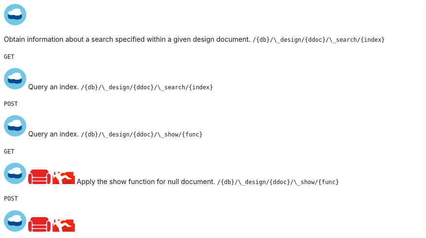 <a href='https://docs.cloudant.com/search.html#search-index-metadata' target='_blank'><img src='../images/smallCloudant.png'/></a>
</td>
</tr>
<tr>
<td>Obtain information about a search specified within a given design document.</td>
</tr>
<tr>
<td rowspan='2'><code>/{db}/\_design/{ddoc}/\_search/{index}</code><p><code>GET</code></p></td><td>
<a href='https://docs.cloudant.com/search.html#queries' target='_blank'><img src='../images/smallCloudant.png'/></a>
</td>
</tr>
<tr>
<td>Query an index.</td>
</tr>
<tr>
<td rowspan='2'><code>/{db}/\_design/{ddoc}/\_search/{index}</code><p><code>POST</code></p></td><td>
<a href='https://docs.cloudant.com/search.html#posting-search-queries' target='_blank'><img src='../images/smallCloudant.png'/></a>
</td>
</tr>
<tr>
<td>Query an index.</td>
</tr>
<tr>
<td rowspan='2'><code>/{db}/\_design/{ddoc}/\_show/{func}</code><p><code>GET</code></p></td><td>
<a href='https://docs.cloudant.com/' target='_blank'><img src='../images/smallCloudant.png'/></a>
<a href='http://docs.couchdb.org/en/2.0.0/api/ddoc/render.html#get--db-_design-ddoc-_show-func' target='_blank'><img src='../images/smallCouchDB2.png'/></a>
<a href='http://docs.couchdb.org/en/1.6.0/api/ddoc/render.html#get--db-_design-ddoc-_show-func' target='_blank'><img src='../images/smallCouchDB1.png'/></a>
</td>
</tr>
<tr>
<td>Apply the show function for null document.</td>
</tr>
<tr>
<td rowspan='2'><code>/{db}/\_design/{ddoc}/\_show/{func}</code><p><code>POST</code></p></td><td>
<a href='https://docs.cloudant.com/' target='_blank'><img src='../images/smallCloudant.png'/></a>
<a href='http://docs.couchdb.org/en/2.0.0/api/ddoc/render.html#post--db-_design-ddoc-_show-func' target='_blank'><img src='../images/smallCouchDB2.png'/></a>
<a href='http://docs.couchdb.org/en/1.6.0/api/ddoc/render.html#post--db-_design-ddoc-_show-func' target='_blank'><img src='../images/smallCouchDB1.png'/></a>
</td>
</tr>